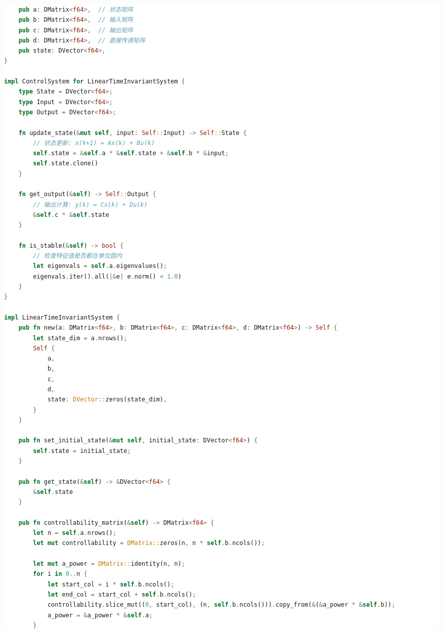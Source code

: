 ```rust
    pub a: DMatrix<f64>,  // 状态矩阵
    pub b: DMatrix<f64>,  // 输入矩阵
    pub c: DMatrix<f64>,  // 输出矩阵
    pub d: DMatrix<f64>,  // 直接传递矩阵
    pub state: DVector<f64>,
}

impl ControlSystem for LinearTimeInvariantSystem {
    type State = DVector<f64>;
    type Input = DVector<f64>;
    type Output = DVector<f64>;

    fn update_state(&mut self, input: Self::Input) -> Self::State {
        // 状态更新: x(k+1) = Ax(k) + Bu(k)
        self.state = &self.a * &self.state + &self.b * &input;
        self.state.clone()
    }

    fn get_output(&self) -> Self::Output {
        // 输出计算: y(k) = Cx(k) + Du(k)
        &self.c * &self.state
    }

    fn is_stable(&self) -> bool {
        // 检查特征值是否都在单位圆内
        let eigenvals = self.a.eigenvalues();
        eigenvals.iter().all(|&e| e.norm() < 1.0)
    }
}

impl LinearTimeInvariantSystem {
    pub fn new(a: DMatrix<f64>, b: DMatrix<f64>, c: DMatrix<f64>, d: DMatrix<f64>) -> Self {
        let state_dim = a.nrows();
        Self {
            a,
            b,
            c,
            d,
            state: DVector::zeros(state_dim),
        }
    }

    pub fn set_initial_state(&mut self, initial_state: DVector<f64>) {
        self.state = initial_state;
    }

    pub fn get_state(&self) -> &DVector<f64> {
        &self.state
    }

    pub fn controllability_matrix(&self) -> DMatrix<f64> {
        let n = self.a.nrows();
        let mut controllability = DMatrix::zeros(n, n * self.b.ncols());

        let mut a_power = DMatrix::identity(n, n);
        for i in 0..n {
            let start_col = i * self.b.ncols();
            let end_col = start_col + self.b.ncols();
            controllability.slice_mut((0, start_col), (n, self.b.ncols())).copy_from(&(&a_power * &self.b));
            a_power = &a_power * &self.a;
        }

```